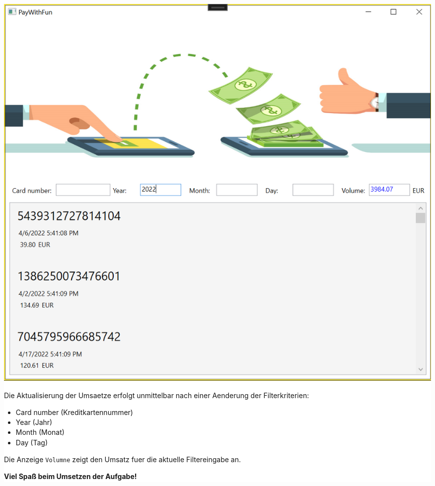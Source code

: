 ![Umsatzuebersicht](wpfmainwindow.png)  
  
Die Aktualisierung der Umsaetze erfolgt unmittelbar nach einer Aenderung der Filterkriterien:  
  
- Card number (Kreditkartennummer)  
- Year (Jahr)  
- Month (Monat)  
- Day (Tag)  
  
Die Anzeige `Volumne` zeigt den Umsatz fuer die aktuelle Filtereingabe an.  
  
**Viel Spaß beim Umsetzen der Aufgabe!**  

